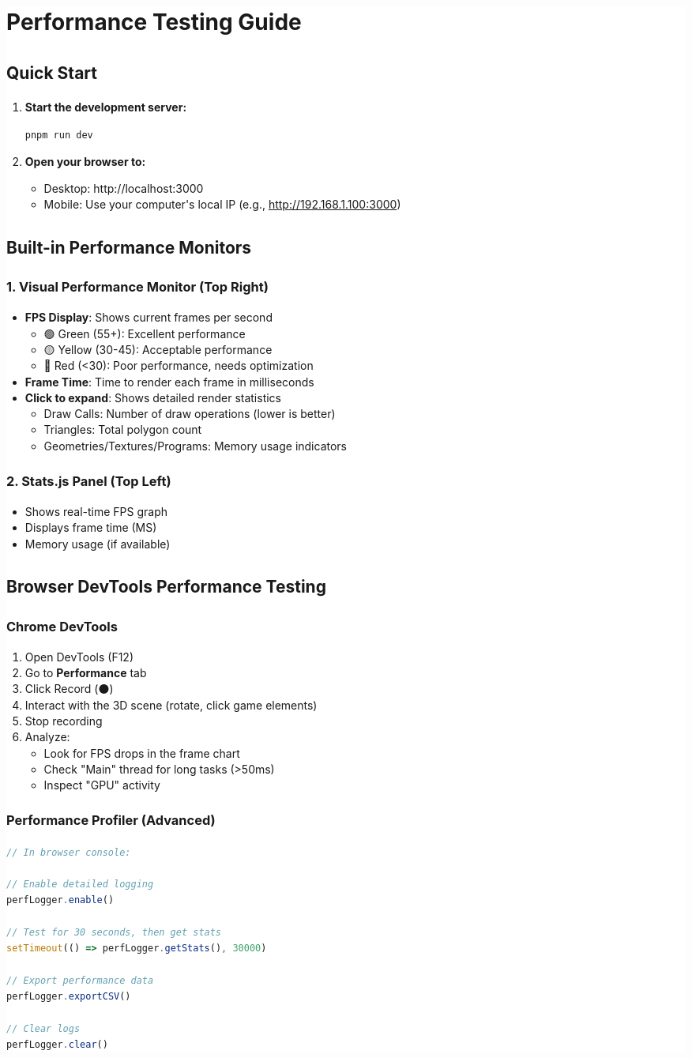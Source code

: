# Performance Testing Guide

## Quick Start

1. **Start the development server:**
   ```bash
   pnpm run dev
   ```

2. **Open your browser to:**
   - Desktop: http://localhost:3000
   - Mobile: Use your computer's local IP (e.g., http://192.168.1.100:3000)

## Built-in Performance Monitors

### 1. Visual Performance Monitor (Top Right)
- **FPS Display**: Shows current frames per second
  - 🟢 Green (55+): Excellent performance
  - 🟡 Yellow (30-45): Acceptable performance
  - 🔴 Red (<30): Poor performance, needs optimization
- **Frame Time**: Time to render each frame in milliseconds
- **Click to expand**: Shows detailed render statistics
  - Draw Calls: Number of draw operations (lower is better)
  - Triangles: Total polygon count
  - Geometries/Textures/Programs: Memory usage indicators

### 2. Stats.js Panel (Top Left)
- Shows real-time FPS graph
- Displays frame time (MS)
- Memory usage (if available)

## Browser DevTools Performance Testing

### Chrome DevTools
1. Open DevTools (F12)
2. Go to **Performance** tab
3. Click Record (⚫)
4. Interact with the 3D scene (rotate, click game elements)
5. Stop recording
6. Analyze:
   - Look for FPS drops in the frame chart
   - Check "Main" thread for long tasks (>50ms)
   - Inspect "GPU" activity

### Performance Profiler (Advanced)
```javascript
// In browser console:

// Enable detailed logging
perfLogger.enable()

// Test for 30 seconds, then get stats
setTimeout(() => perfLogger.getStats(), 30000)

// Export performance data
perfLogger.exportCSV()

// Clear logs
perfLogger.clear()

```